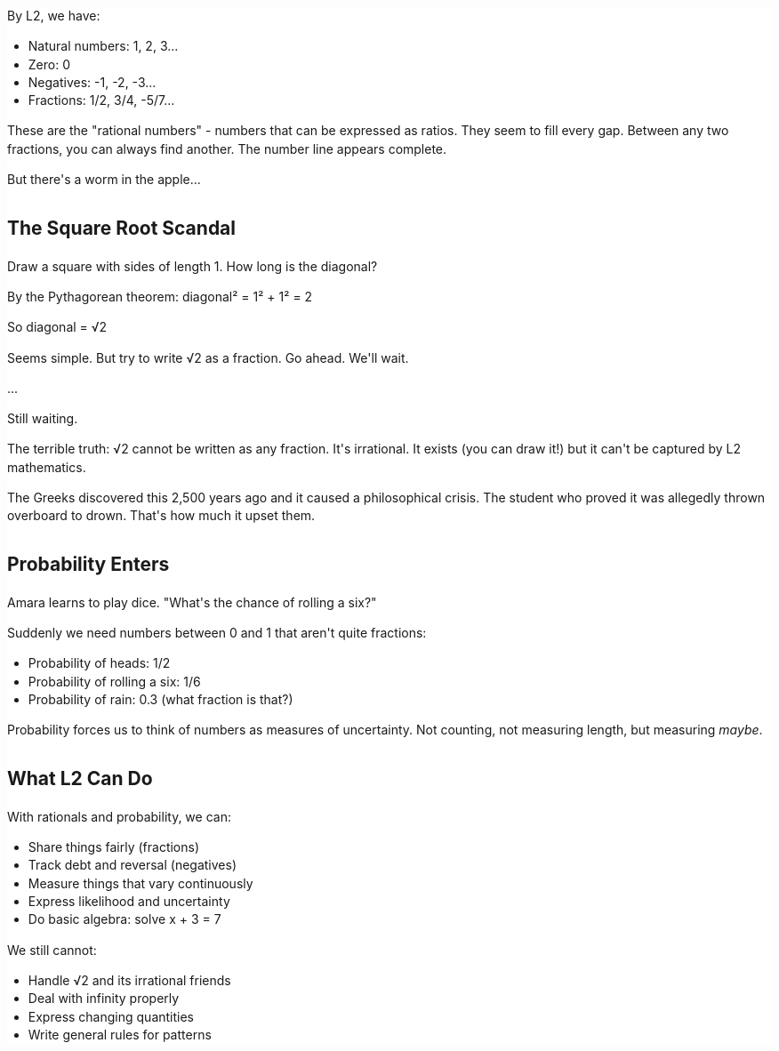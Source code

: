 By L2, we have:
- Natural numbers: 1, 2, 3...
- Zero: 0
- Negatives: -1, -2, -3...
- Fractions: 1/2, 3/4, -5/7...

These are the "rational numbers" - numbers that can be expressed as ratios. They seem to fill every gap. Between any two fractions, you can always find another. The number line appears complete.

But there's a worm in the apple...

## The Square Root Scandal

Draw a square with sides of length 1. How long is the diagonal?

By the Pythagorean theorem: diagonal² = 1² + 1² = 2

So diagonal = √2

Seems simple. But try to write √2 as a fraction. Go ahead. We'll wait.

...

Still waiting.

The terrible truth: √2 cannot be written as any fraction. It's irrational. It exists (you can draw it!) but it can't be captured by L2 mathematics.

The Greeks discovered this 2,500 years ago and it caused a philosophical crisis. The student who proved it was allegedly thrown overboard to drown. That's how much it upset them.

## Probability Enters

Amara learns to play dice. "What's the chance of rolling a six?"

Suddenly we need numbers between 0 and 1 that aren't quite fractions:
- Probability of heads: 1/2
- Probability of rolling a six: 1/6  
- Probability of rain: 0.3 (what fraction is that?)

Probability forces us to think of numbers as measures of uncertainty. Not counting, not measuring length, but measuring *maybe*.

## What L2 Can Do

With rationals and probability, we can:
- Share things fairly (fractions)
- Track debt and reversal (negatives)
- Measure things that vary continuously
- Express likelihood and uncertainty
- Do basic algebra: solve x + 3 = 7

We still cannot:
- Handle √2 and its irrational friends
- Deal with infinity properly
- Express changing quantities
- Write general rules for patterns
